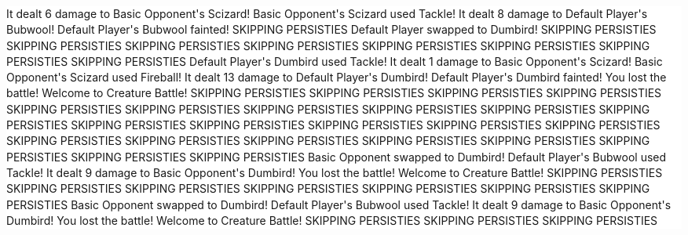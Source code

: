It dealt 6 damage to Basic Opponent's Scizard!
Basic Opponent's Scizard used Tackle!
It dealt 8 damage to Default Player's Bubwool!
Default Player's Bubwool fainted!
SKIPPING PERSISTIES
Default Player swapped to Dumbird!
SKIPPING PERSISTIES
SKIPPING PERSISTIES
SKIPPING PERSISTIES
SKIPPING PERSISTIES
SKIPPING PERSISTIES
SKIPPING PERSISTIES
SKIPPING PERSISTIES
SKIPPING PERSISTIES
Default Player's Dumbird used Tackle!
It dealt 1 damage to Basic Opponent's Scizard!
Basic Opponent's Scizard used Fireball!
It dealt 13 damage to Default Player's Dumbird!
Default Player's Dumbird fainted!
You lost the battle!
Welcome to Creature Battle!
SKIPPING PERSISTIES
SKIPPING PERSISTIES
SKIPPING PERSISTIES
SKIPPING PERSISTIES
SKIPPING PERSISTIES
SKIPPING PERSISTIES
SKIPPING PERSISTIES
SKIPPING PERSISTIES
SKIPPING PERSISTIES
SKIPPING PERSISTIES
SKIPPING PERSISTIES
SKIPPING PERSISTIES
SKIPPING PERSISTIES
SKIPPING PERSISTIES
SKIPPING PERSISTIES
SKIPPING PERSISTIES
SKIPPING PERSISTIES
SKIPPING PERSISTIES
SKIPPING PERSISTIES
SKIPPING PERSISTIES
SKIPPING PERSISTIES
SKIPPING PERSISTIES
SKIPPING PERSISTIES
Basic Opponent swapped to Dumbird!
Default Player's Bubwool used Tackle!
It dealt 9 damage to Basic Opponent's Dumbird!
You lost the battle!
Welcome to Creature Battle!
SKIPPING PERSISTIES
SKIPPING PERSISTIES
SKIPPING PERSISTIES
SKIPPING PERSISTIES
SKIPPING PERSISTIES
SKIPPING PERSISTIES
SKIPPING PERSISTIES
Basic Opponent swapped to Dumbird!
Default Player's Bubwool used Tackle!
It dealt 9 damage to Basic Opponent's Dumbird!
You lost the battle!
Welcome to Creature Battle!
SKIPPING PERSISTIES
SKIPPING PERSISTIES
SKIPPING PERSISTIES